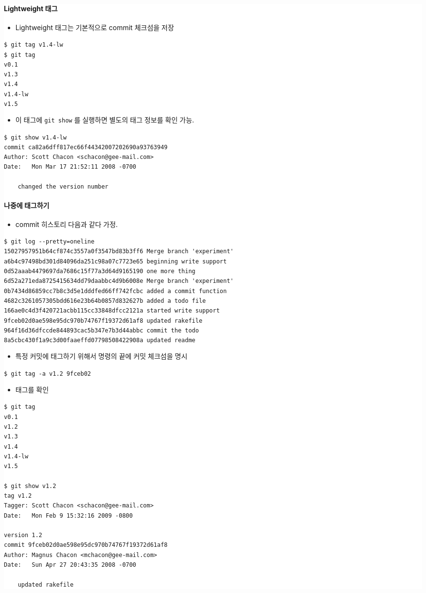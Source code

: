 #### Lightweight 태그
* Lightweight 태그는 기본적으로 commit 체크섬을 저장

```console
$ git tag v1.4-lw
$ git tag
v0.1
v1.3
v1.4
v1.4-lw
v1.5
```

* 이 태그에 `git show` 를 실행하면 별도의 태그 정보를 확인 가능.

```console
$ git show v1.4-lw
commit ca82a6dff817ec66f44342007202690a93763949
Author: Scott Chacon <schacon@gee-mail.com>
Date:   Mon Mar 17 21:52:11 2008 -0700

    changed the version number
```

#### 나중에 태그하기
* commit 히스토리 다음과 같다 가정.

```console
$ git log --pretty=oneline
15027957951b64cf874c3557a0f3547bd83b3ff6 Merge branch 'experiment'
a6b4c97498bd301d84096da251c98a07c7723e65 beginning write support
0d52aaab4479697da7686c15f77a3d64d9165190 one more thing
6d52a271eda8725415634dd79daabbc4d9b6008e Merge branch 'experiment'
0b7434d86859cc7b8c3d5e1dddfed66ff742fcbc added a commit function
4682c3261057305bdd616e23b64b0857d832627b added a todo file
166ae0c4d3f420721acbb115cc33848dfcc2121a started write support
9fceb02d0ae598e95dc970b74767f19372d61af8 updated rakefile
964f16d36dfccde844893cac5b347e7b3d44abbc commit the todo
8a5cbc430f1a9c3d00faaeffd07798508422908a updated readme
```

* 특정 커밋에 태그하기 위해서 명령의 끝에 커밋 체크섬을 명시

```console
$ git tag -a v1.2 9fceb02
```

* 태그를 확인

```console
$ git tag
v0.1
v1.2
v1.3
v1.4
v1.4-lw
v1.5

$ git show v1.2
tag v1.2
Tagger: Scott Chacon <schacon@gee-mail.com>
Date:   Mon Feb 9 15:32:16 2009 -0800

version 1.2
commit 9fceb02d0ae598e95dc970b74767f19372d61af8
Author: Magnus Chacon <mchacon@gee-mail.com>
Date:   Sun Apr 27 20:43:35 2008 -0700

    updated rakefile
```